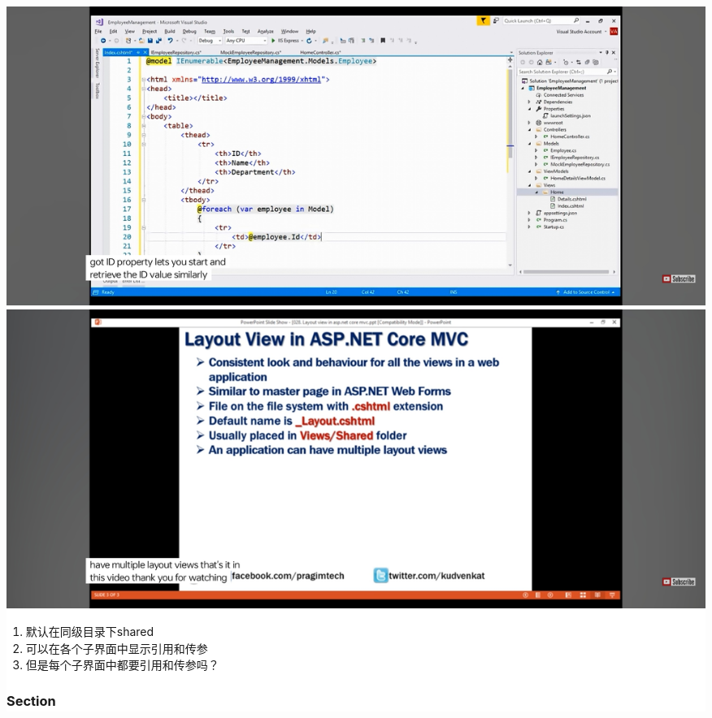 ![alt text](assets/ASP.NETCore/79.jpg) 
![alt text](assets/ASP.NETCore/82.jpg)
1. 默认在同级目录下shared
2. 可以在各个子界面中显示引用和传参
3. 但是每个子界面中都要引用和传参吗？
### Section
